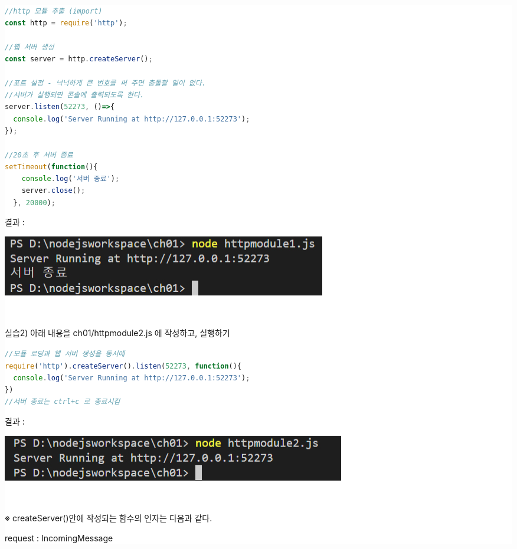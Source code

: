 ```javascript
//http 모듈 추출 (import)
const http = require('http');

//웹 서버 생성
const server = http.createServer();

//포트 설정 - 넉넉하게 큰 번호를 써 주면 충돌할 일이 없다. 
//서버가 실행되면 콘솔에 출력되도록 한다.
server.listen(52273, ()=>{ 
  console.log('Server Running at http://127.0.0.1:52273');
}); 

//20초 후 서버 종료
setTimeout(function(){
    console.log('서버 종료');
    server.close();
  }, 20000);
```

결과 : 

![http모듈1](vs_ch01_01.jpg)

<br>

실습2) 아래 내용을 ch01/httpmodule2.js 에 작성하고, 실행하기

```javascript
//모듈 로딩과 웹 서버 생성을 동시에
require('http').createServer().listen(52273, function(){
  console.log('Server Running at http://127.0.0.1:52273');
})
//서버 종료는 ctrl+c 로 종료시킴
```

결과 : 

![http모듈1](vs_ch01_02.jpg)

<br>

※ createServer()안에 작성되는 함수의 인자는 다음과 같다.

request : IncomingMessage
